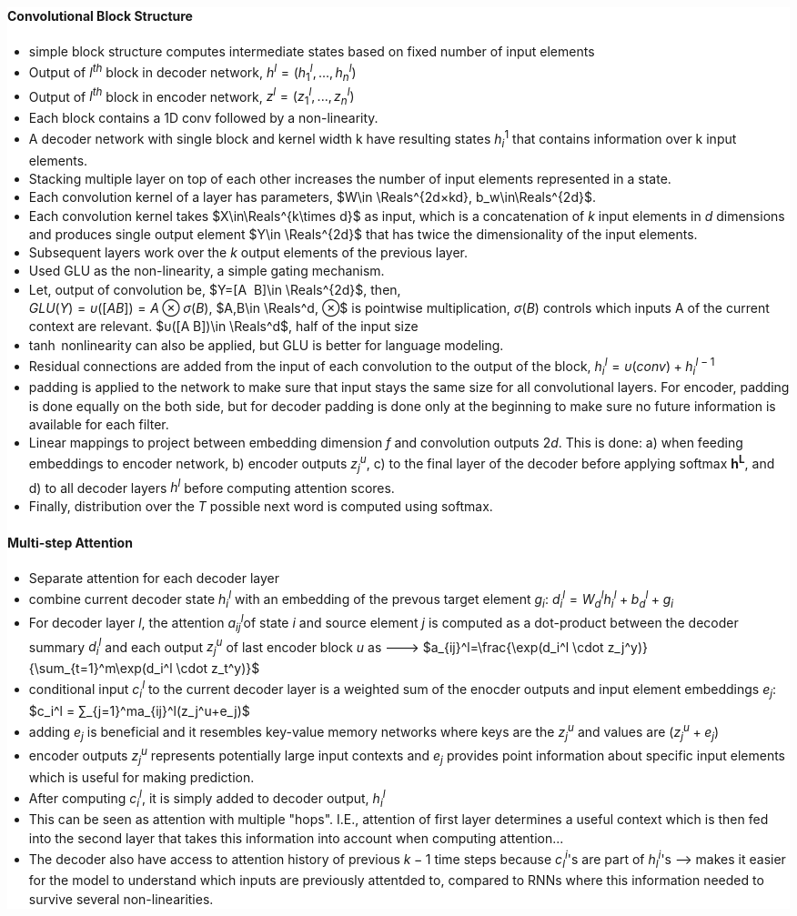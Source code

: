 #### Convolutional Block Structure

- simple block structure computes intermediate states based on fixed number of input elements
- Output of $l^{th}$ block in decoder network, $h^l = (h_1^l,...,h_n^l)$
- Output of $l^{th}$ block in encoder network, $z^l = (z_1^l,...,z_n^l)$
- Each block contains a 1D conv followed by a non-linearity.
- A decoder network with single block and kernel width k have resulting states $h_i^1$ that contains information over k input elements.
- Stacking multiple layer on top of each other increases the number of input elements represented in a state.
- Each convolution kernel of a layer has parameters, $W\in \Reals^{2d×kd}, b_w\in\Reals^{2d}$.
- Each convolution kernel takes $X\in\Reals^{k\times d}$ as input, which is a concatenation of $k$ input elements in $d$ dimensions and produces single output element $Y\in \Reals^{2d}$ that has twice the dimensionality of the input elements. 
- Subsequent layers work over the $k$ output elements of the previous layer.
- Used GLU as the non-linearity, a simple gating mechanism.
- Let, output of convolution be, $Y=[A    B]\in \Reals^{2d}$, then,<br> $GLU(Y) = υ([A   B]) = A⊗σ(B)$, $A,B\in \Reals^d, ⊗$ is pointwise multiplication, $σ(B)$ controls which inputs A of the current context are relevant. $υ([A   B])\in \Reals^d$, half of the input size
- $\tanh$ nonlinearity can also be applied, but GLU is better for language modeling.
- Residual connections are added from the input of each convolution to the output of the block, $h_i^l = υ(conv)+h_i^{l-1}$
- padding is applied to the network to make sure that input stays the same size for all convolutional layers. For encoder, padding is done equally on the both side, but for decoder padding is done only at the beginning to make sure no future information is available for each filter.
- Linear mappings to project between embedding dimension $f$ and convolution outputs $2d$. This is done: a) when feeding embeddings to encoder network, b) encoder outputs $z_j^u$, c) to the final layer of the decoder before applying softmax $\boldsymbol{h^L}$, and d) to all decoder layers $h^l$ before computing attention scores.
- Finally, distribution over the $T$ possible next word is computed using softmax.

#### Multi-step Attention
- Separate attention for each decoder layer
- combine current decoder state $h_i^l$ with an embedding of the prevous target element $g_i$: $d_i^l=W_d^lh_i^l+b_d^l+g_i$
- For decoder layer $l$, the attention $a_{ij}^l$of state $i$ and source element $j$  is computed as a dot-product between the decoder summary $d_i^l$ and each output $z_j^u$ of last encoder block $u$ as ---> $a_{ij}^l=\frac{\exp(d_i^l \cdot z_j^y)}{\sum_{t=1}^m\exp(d_i^l \cdot z_t^y)}$
- conditional input $c_i^l$ to the current decoder layer is a weighted sum of the enocder outputs and input element embeddings $e_j$: $c_i^l = ∑_{j=1}^ma_{ij}^l(z_j^u+e_j)$
- adding $e_j$ is beneficial and it resembles key-value memory networks where keys are the $z_j^u$ and values are $(z_j^u+e_j)$
- encoder outputs $z_j^u$ represents potentially large input contexts and $e_j$ provides point information about specific input elements which is useful for making prediction.
- After computing $c_i^l$, it is simply added to decoder output, $h_i^l$
- This can be seen as attention with multiple "hops". I.E., attention of first layer determines a useful context  which is then fed into the second layer that takes this information into account when computing attention...
- The decoder also have access to attention history of previous $k-1$ time steps because $c^i_l$'s are part of $h^i_l$'s --> makes it easier for the model to understand which inputs are previously attentded to, compared to RNNs where this information needed to survive several non-linearities.
